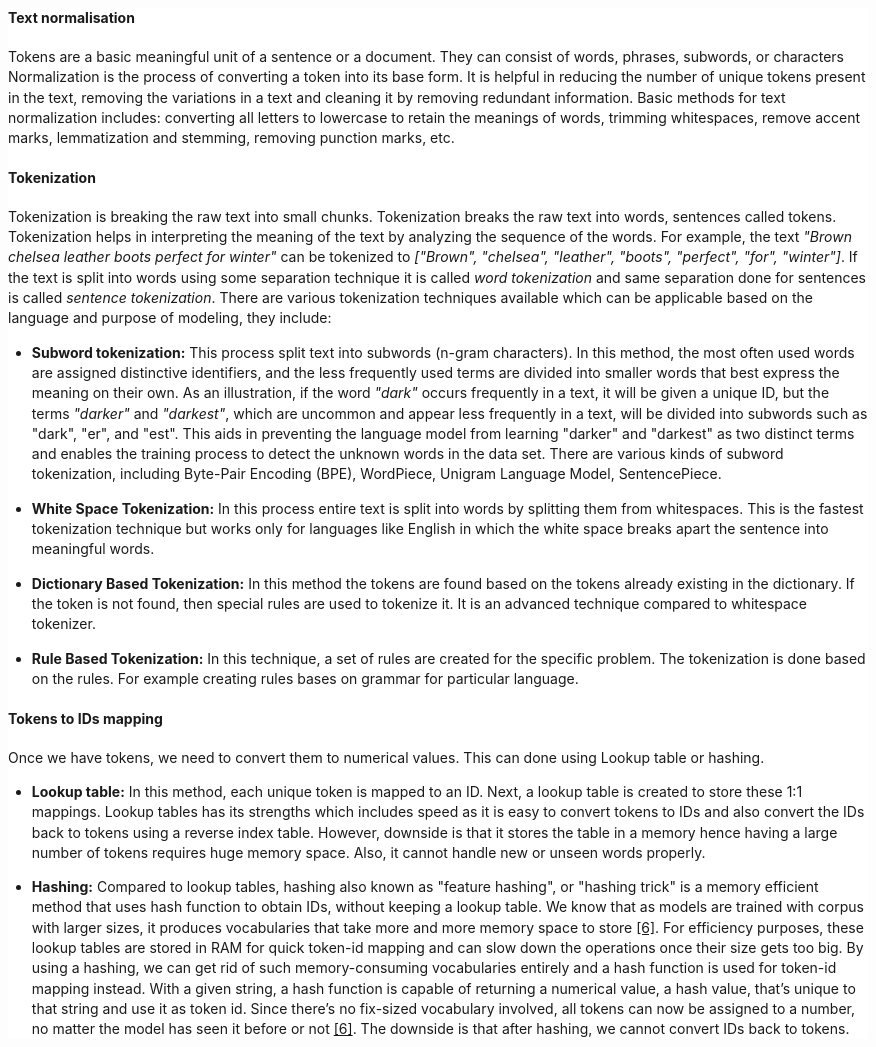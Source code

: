 
#### **Text normalisation**
Tokens are a basic meaningful unit of a sentence or a document. They can consist of words, phrases, subwords, or characters 
Normalization is the process of converting a token into its base form. It is helpful in reducing the number of unique tokens present in the text, removing the variations in a text and cleaning it by removing redundant information. Basic methods for text normalization includes: converting all letters to lowercase to retain the meanings of words, trimming whitespaces, remove accent marks, lemmatization and stemming, removing punction marks, etc.


#### **Tokenization**
Tokenization is breaking the raw text into small chunks. Tokenization breaks the raw text into words, sentences called tokens. Tokenization helps in interpreting the meaning of the text by analyzing the sequence of the words. For example, the text *"Brown chelsea leather boots perfect for winter"* can be tokenized to *["Brown", "chelsea", "leather", "boots", "perfect", "for", "winter"]*. If the text is split into words using some separation technique it is called *word tokenization* and same separation done for sentences is called *sentence tokenization*. There are various tokenization techniques available which can be applicable based on the language and purpose of modeling, they include:

- **Subword tokenization:** This process split text into subwords (n-gram characters). In this method, the most often used words are assigned distinctive identifiers, and the less frequently used terms are divided into smaller words that best express the meaning on their own. As an illustration, if the word *"dark"* occurs frequently in a text, it will be given a unique ID, but the terms *"darker"* and *"darkest"*, which are uncommon and appear less frequently in a text, will be divided into subwords such as "dark", "er", and "est". This aids in preventing the language model from learning "darker" and "darkest" as two distinct terms and enables the training process to detect the unknown words in the data set. There are various kinds of subword tokenization, including Byte-Pair Encoding (BPE), WordPiece, Unigram Language Model, SentencePiece.

- **White Space Tokenization:** In this process entire text is split into words by splitting them from whitespaces. This is the fastest tokenization technique but works only for languages like English in which the white space breaks apart the sentence into meaningful words.

- **Dictionary Based Tokenization:** In this method the tokens are found based on the tokens already existing in the dictionary. If the token is not found, then special rules are used to tokenize it. It is an advanced technique compared to whitespace tokenizer.

- **Rule Based Tokenization:** In this technique, a set of rules are created for the specific problem. The tokenization is done based on the rules. For example creating rules bases on grammar for particular language.


#### **Tokens to IDs mapping**
Once we have tokens, we need to convert them to numerical values. This can done using Lookup table or hashing.

- **Lookup table:** In this method, each unique token is mapped to an ID. Next, a lookup table is created to store these 1:1 mappings. Lookup tables has its strengths which includes speed as it is easy to convert tokens to IDs and also convert the IDs back to tokens using a reverse index table. However, downside is that it stores the table in a memory hence having a large number of tokens requires huge memory space. Also, it cannot handle new or unseen words properly.

- **Hashing:** Compared to lookup tables, hashing also known as "feature hashing", or "hashing trick" is a memory efficient method that uses hash function to obtain IDs, without keeping a lookup table. We know that as models are trained with corpus with larger sizes, it produces vocabularies that take more and more memory space to store [[6]](#references). For efficiency purposes, these lookup tables are stored in RAM for quick token-id mapping and can slow down the operations once their size gets too big. By using a hashing, we can get rid of such memory-consuming vocabularies entirely and a hash function is used for token-id mapping instead. With a given string, a hash function is capable of returning a numerical value, a hash value, that’s unique to that string and use it as token id. Since there’s no fix-sized vocabulary involved, all tokens can now be assigned to a number, no matter the model has seen it before or not [[6]](#references). The downside is that after hashing, we cannot convert IDs back to tokens.
